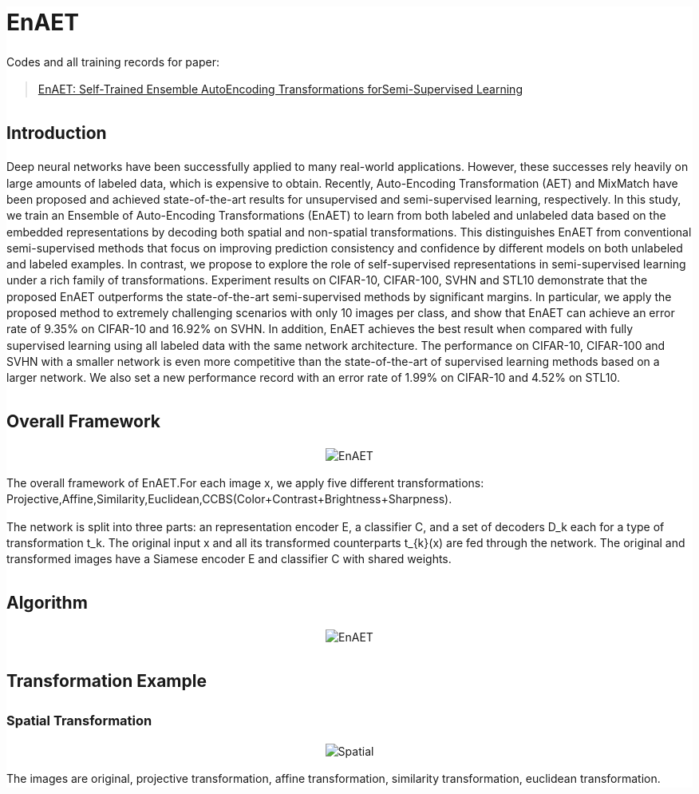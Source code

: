# EnAET
Codes and all training records for paper: 
> [EnAET: Self-Trained Ensemble AutoEncoding Transformations forSemi-Supervised Learning](https://arxiv.org/abs/1911.09265)

## Introduction
Deep neural networks have been successfully applied to many real-world applications. However, these successes rely heavily on large amounts of labeled data, which is expensive to obtain. Recently, Auto-Encoding Transformation (AET) and MixMatch have been proposed and achieved state-of-the-art results for unsupervised and semi-supervised learning, respectively. In this study, we train an Ensemble of Auto-Encoding Transformations (EnAET) to learn from both labeled and unlabeled data based on the embedded representations by decoding both spatial and non-spatial transformations. This distinguishes EnAET from conventional semi-supervised methods that focus on improving prediction consistency and confidence by different models on both unlabeled and labeled examples. In contrast, we propose to explore the role of self-supervised representations in semi-supervised learning under a rich family of transformations. Experiment results on CIFAR-10, CIFAR-100, SVHN and STL10 demonstrate that the proposed EnAET outperforms the state-of-the-art semi-supervised methods by significant margins. In particular, we apply the proposed method to extremely challenging scenarios with only 10 images per class, and show that EnAET can achieve an error rate of 9.35% on CIFAR-10 and 16.92% on SVHN. In addition, EnAET achieves the best result when compared with fully supervised learning using all labeled data with the same network architecture. The performance on CIFAR-10, CIFAR-100 and SVHN with a smaller network is even more competitive than the state-of-the-art of supervised learning methods based on a larger network. We also set a new performance record with an error rate of 1.99% on CIFAR-10 and 4.52% on STL10. 

## Overall Framework
<p align="center">
  <img src="figures/EnAET.jpg" alt="EnAET" width="80%">
</p> 
The overall framework of EnAET.For each image x, we apply five different transformations: Projective,Affine,Similarity,Euclidean,CCBS(Color+Contrast+Brightness+Sharpness).   

The network is split into three parts: an representation encoder E, a classifier C, and a set of decoders D_k each for a type of transformation t_k. The original input x and all its transformed counterparts t_{k}(x) are fed through the network.  The original and transformed images have a Siamese encoder E and classifier C with shared weights.

## Algorithm
<p align="center">
  <img src="figures/algorithm.png" alt="EnAET" width="80%">
</p>

## Transformation Example
### Spatial Transformation
<p align="center">
  <img src="figures/combine-spatial.jpg" alt="Spatial" width="80%">
</p>
The images are original, projective transformation,  affine transformation,  similarity transformation, euclidean transformation.
